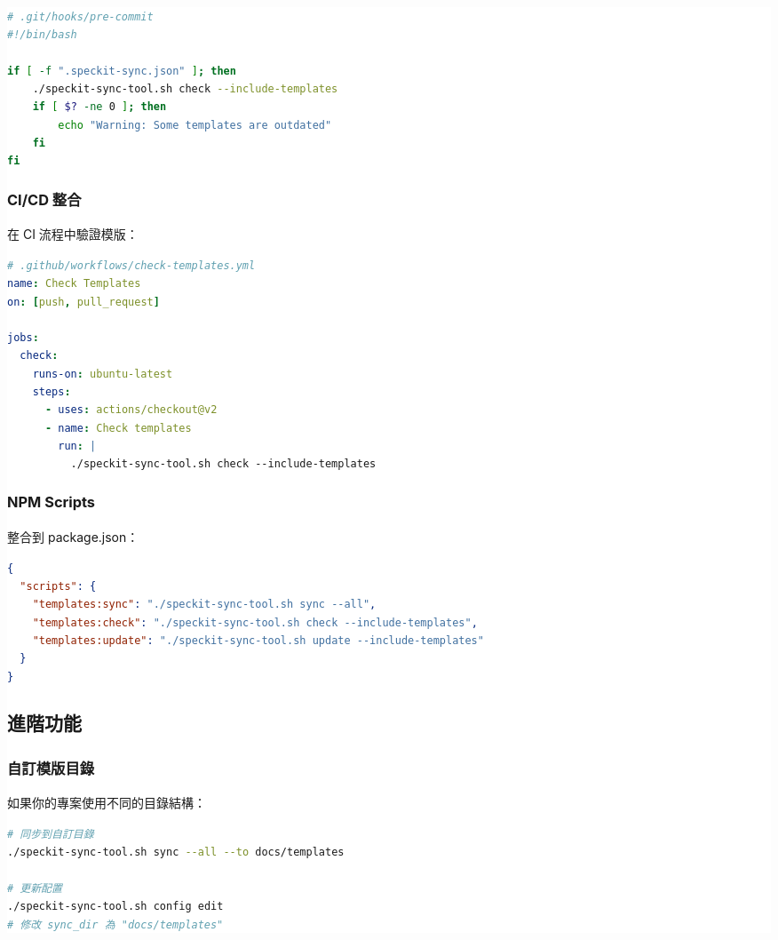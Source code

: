```bash
# .git/hooks/pre-commit
#!/bin/bash

if [ -f ".speckit-sync.json" ]; then
    ./speckit-sync-tool.sh check --include-templates
    if [ $? -ne 0 ]; then
        echo "Warning: Some templates are outdated"
    fi
fi
```

### CI/CD 整合

在 CI 流程中驗證模版：

```yaml
# .github/workflows/check-templates.yml
name: Check Templates
on: [push, pull_request]

jobs:
  check:
    runs-on: ubuntu-latest
    steps:
      - uses: actions/checkout@v2
      - name: Check templates
        run: |
          ./speckit-sync-tool.sh check --include-templates
```

### NPM Scripts

整合到 package.json：

```json
{
  "scripts": {
    "templates:sync": "./speckit-sync-tool.sh sync --all",
    "templates:check": "./speckit-sync-tool.sh check --include-templates",
    "templates:update": "./speckit-sync-tool.sh update --include-templates"
  }
}
```

## 進階功能

### 自訂模版目錄

如果你的專案使用不同的目錄結構：

```bash
# 同步到自訂目錄
./speckit-sync-tool.sh sync --all --to docs/templates

# 更新配置
./speckit-sync-tool.sh config edit
# 修改 sync_dir 為 "docs/templates"
```
